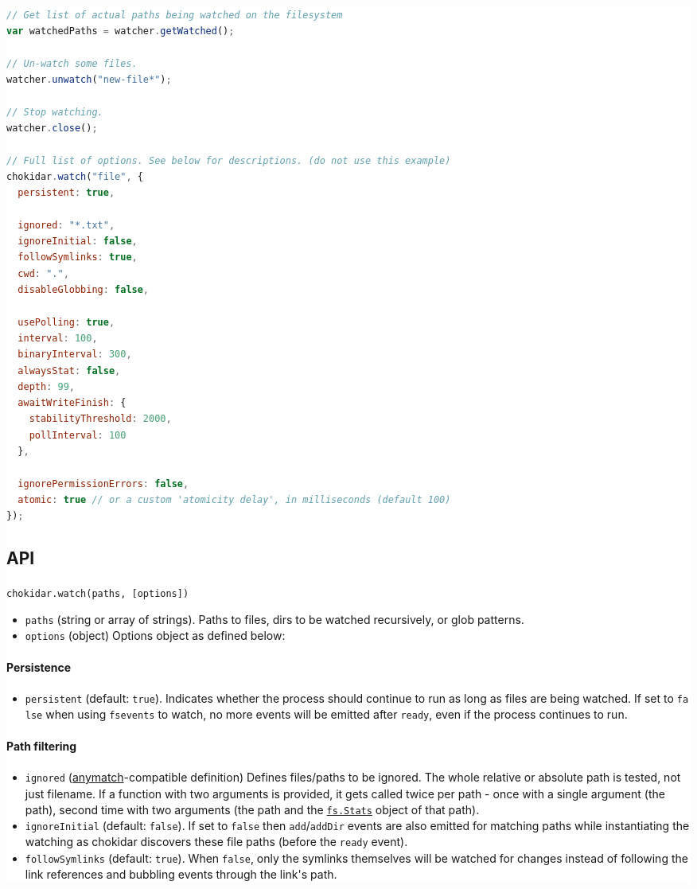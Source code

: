 ```javascript
// Get list of actual paths being watched on the filesystem
var watchedPaths = watcher.getWatched();

// Un-watch some files.
watcher.unwatch("new-file*");

// Stop watching.
watcher.close();

// Full list of options. See below for descriptions. (do not use this example)
chokidar.watch("file", {
  persistent: true,

  ignored: "*.txt",
  ignoreInitial: false,
  followSymlinks: true,
  cwd: ".",
  disableGlobbing: false,

  usePolling: true,
  interval: 100,
  binaryInterval: 300,
  alwaysStat: false,
  depth: 99,
  awaitWriteFinish: {
    stabilityThreshold: 2000,
    pollInterval: 100
  },

  ignorePermissionErrors: false,
  atomic: true // or a custom 'atomicity delay', in milliseconds (default 100)
});
```

## API

`chokidar.watch(paths, [options])`

- `paths` (string or array of strings). Paths to files, dirs to be watched
  recursively, or glob patterns.
- `options` (object) Options object as defined below:

#### Persistence

- `persistent` (default: `true`). Indicates whether the process
  should continue to run as long as files are being watched. If set to
  `false` when using `fsevents` to watch, no more events will be emitted
  after `ready`, even if the process continues to run.

#### Path filtering

- `ignored` ([anymatch](https://github.com/es128/anymatch)-compatible definition)
  Defines files/paths to be ignored. The whole relative or absolute path is
  tested, not just filename. If a function with two arguments is provided, it
  gets called twice per path - once with a single argument (the path), second
  time with two arguments (the path and the
  [`fs.Stats`](http://nodejs.org/api/fs.html#fs_class_fs_stats)
  object of that path).
- `ignoreInitial` (default: `false`). If set to `false` then `add`/`addDir` events are also emitted for matching paths while
  instantiating the watching as chokidar discovers these file paths (before the `ready` event).
- `followSymlinks` (default: `true`). When `false`, only the
  symlinks themselves will be watched for changes instead of following
  the link references and bubbling events through the link's path.